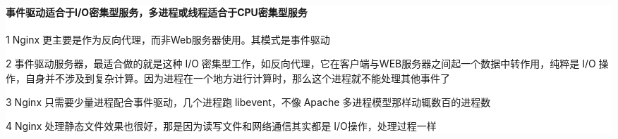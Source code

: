  #### 事件驱动适合于I/O密集型服务，多进程或线程适合于CPU密集型服务
 1 Nginx 更主要是作为反向代理，而非Web服务器使用。其模式是事件驱动
 
 2 事件驱动服务器，最适合做的就是这种 I/O 密集型工作，如反向代理，它在客户端与WEB服务器之间起一个数据中转作用，纯粹是 I/O 操作，自身并不涉及到复杂计算。因为进程在一个地方进行计算时，那么这个进程就不能处理其他事件了
 
 3 Nginx 只需要少量进程配合事件驱动，几个进程跑 libevent，不像 Apache 多进程模型那样动辄数百的进程数
 
 4 Nginx 处理静态文件效果也很好，那是因为读写文件和网络通信其实都是 I/O操作，处理过程一样
